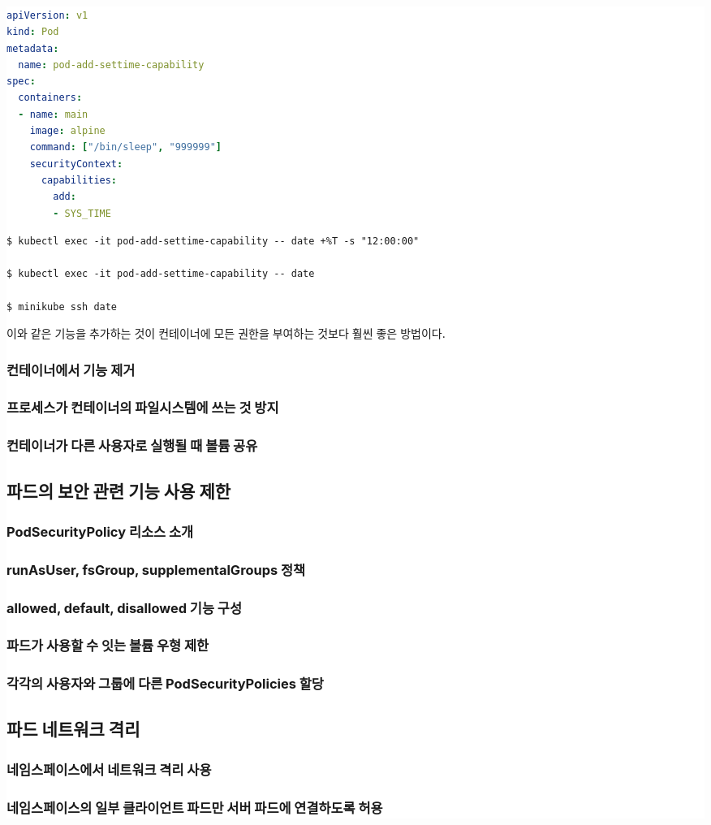 ```yaml
apiVersion: v1 
kind: Pod 
metadata: 
  name: pod-add-settime-capability 
spec: 
  containers: 
  - name: main 
    image: alpine 
    command: ["/bin/sleep", "999999"]
    securityContext: 
      capabilities: 
        add: 
        - SYS_TIME 
```

```shell
$ kubectl exec -it pod-add-settime-capability -- date +%T -s "12:00:00"

$ kubectl exec -it pod-add-settime-capability -- date

$ minikube ssh date 
```

이와 같은 기능을 추가하는 것이 컨테이너에 모든 권한을 부여하는 것보다 훨씬 좋은 방법이다. 

### 컨테이너에서 기능 제거 

### 프로세스가 컨테이너의 파일시스템에 쓰는 것 방지 

### 컨테이너가 다른 사용자로 실행될 때 볼륨 공유 


## 파드의 보안 관련 기능 사용 제한

### PodSecurityPolicy 리소스 소개 

### runAsUser, fsGroup, supplementalGroups 정책 

### allowed, default, disallowed 기능 구성 

### 파드가 사용할 수 잇는 볼륨 우형 제한 

### 각각의 사용자와 그룹에 다른 PodSecurityPolicies 할당 

## 파드 네트워크 격리  

### 네임스페이스에서 네트워크 격리 사용 

### 네임스페이스의 일부 클라이언트 파드만 서버 파드에 연결하도록 허용 
